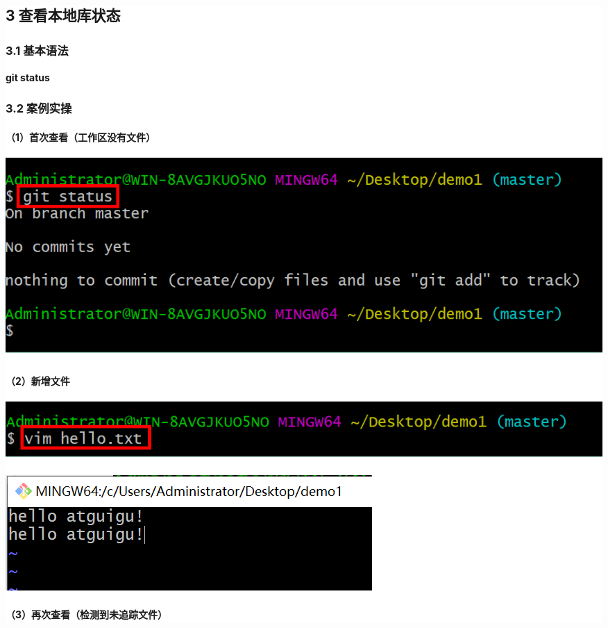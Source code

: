 

## **3** **查看本地库状态**

### 3.1 基本语法

**git status**



### 3.2 案例实操

#### （1）首次查看（工作区没有文件）

![image-20230627132109306](image\image-20230627132109306.png)

#### （2）新增文件

![image-20230627132215734](image\image-20230627132215734.png)

![image-20230627132317963](image\image-20230627132317963.png)

####  （3）再次查看（检测到未追踪文件）
